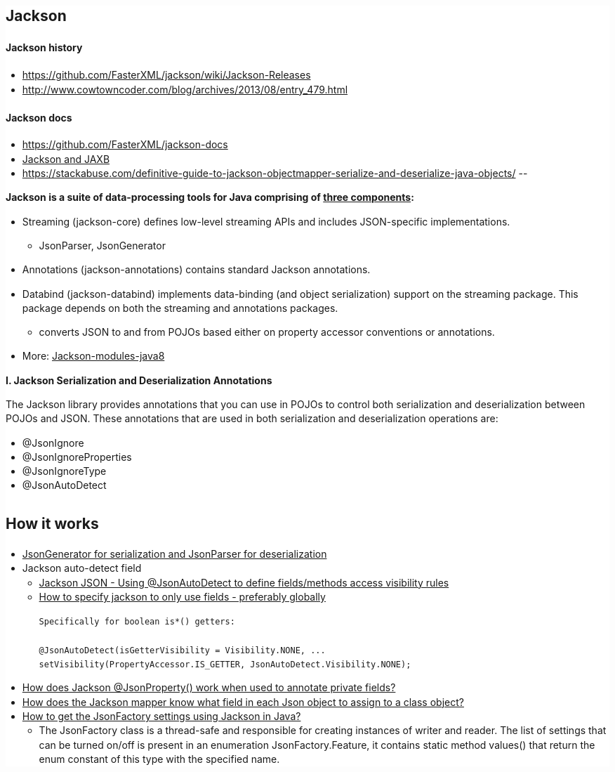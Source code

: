 ## Jackson

#### Jackson history
- https://github.com/FasterXML/jackson/wiki/Jackson-Releases
- http://www.cowtowncoder.com/blog/archives/2013/08/entry_479.html

#### Jackson docs
- https://github.com/FasterXML/jackson-docs
- [Jackson and JAXB](https://stackoverflow.com/a/33873971/10393067)
- https://stackabuse.com/definitive-guide-to-jackson-objectmapper-serialize-and-deserialize-java-objects/
--

**Jackson is a suite of data-processing tools for Java comprising of [three components](https://www.quora.com/What-is-the-difference-between-fasterxmls-jackson-core-and-jackson-databind-Do-I-need-to-use-both-or-can-I-use-only-one-of-them/answer/Prashanth-Ambure):**

- Streaming (jackson-core) defines low-level streaming APIs and includes JSON-specific implementations.
    - JsonParser, JsonGenerator
- Annotations (jackson-annotations) contains standard Jackson annotations.
- Databind (jackson-databind) implements data-binding (and object serialization) support on the streaming package. This package depends on both the streaming and annotations packages.
    - converts JSON to and from POJOs based either on property accessor conventions or annotations.

- More: [Jackson-modules-java8](https://github.com/FasterXML/jackson-modules-java8)

**I. Jackson Serialization and Deserialization Annotations**

The Jackson library provides annotations that you can use in POJOs to control both serialization and deserialization between POJOs and JSON. These annotations that are used in both serialization and deserialization operations are:

- @JsonIgnore
- @JsonIgnoreProperties
- @JsonIgnoreType
- @JsonAutoDetect


## How it works
- [JsonGenerator for serialization and JsonParser for deserialization](https://www.stackchief.com/blog/Java%20ObjectMapper%20%7C%20What%20it%20is%20%7C%20How%20it%20works)
- Jackson auto-detect field
  - [Jackson JSON - Using @JsonAutoDetect to define fields/methods access visibility rules](https://www.logicbig.com/tutorials/misc/jackson/json-auto-detect.html)
  - [How to specify jackson to only use fields - preferably globally](https://stackoverflow.com/questions/7105745/how-to-specify-jackson-to-only-use-fields-preferably-globally)
    ```
    Specifically for boolean is*() getters:

    @JsonAutoDetect(isGetterVisibility = Visibility.NONE, ...          
    setVisibility(PropertyAccessor.IS_GETTER, JsonAutoDetect.Visibility.NONE);
    ```
- [How does Jackson @JsonProperty() work when used to annotate private fields?](https://stackoverflow.com/questions/63420195/how-does-jackson-jsonproperty-work-when-used-to-annotate-private-fields)
- [How does the Jackson mapper know what field in each Json object to assign to a class object?](https://stackoverflow.com/questions/22162916/how-does-the-jackson-mapper-know-what-field-in-each-json-object-to-assign-to-a-c)
- [How to get the JsonFactory settings using Jackson in Java?](https://www.tutorialspoint.com/how-to-get-the-jsonfactory-settings-using-jackson-in-java)
  - The JsonFactory class is a thread-safe and responsible for creating instances of writer and reader. The list of settings that can be turned on/off is present in an enumeration JsonFactory.Feature, it contains static method values() that return the enum constant of this type with the specified name.
  